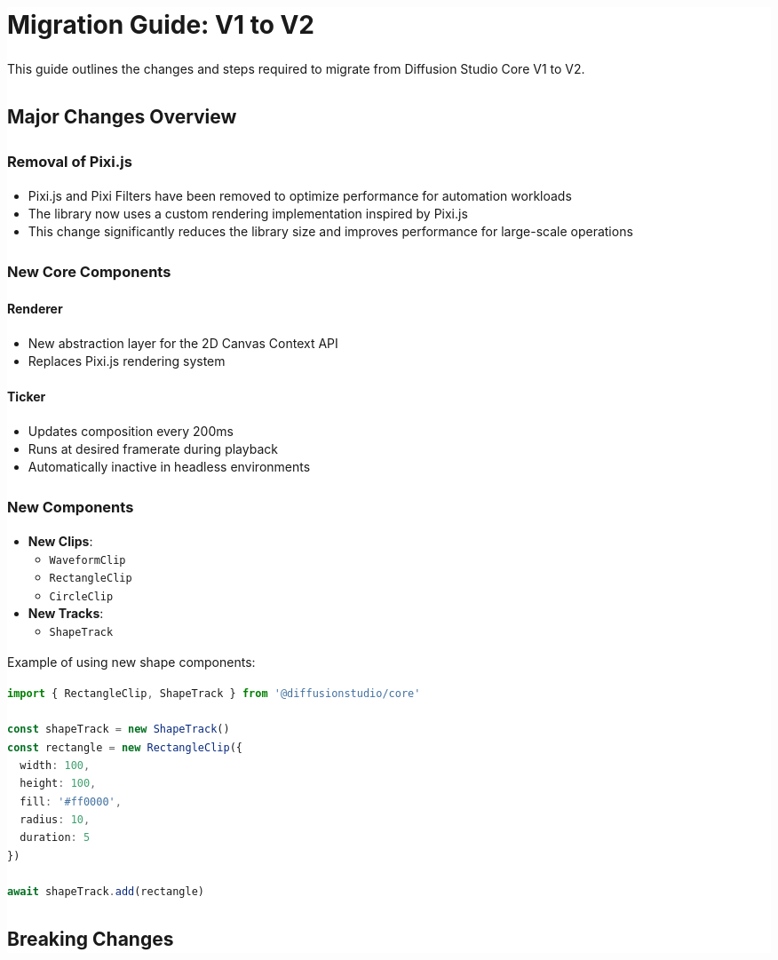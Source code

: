 # Migration Guide: V1 to V2

This guide outlines the changes and steps required to migrate from Diffusion Studio Core V1 to V2.

## Major Changes Overview

### Removal of Pixi.js
- Pixi.js and Pixi Filters have been removed to optimize performance for automation workloads
- The library now uses a custom rendering implementation inspired by Pixi.js
- This change significantly reduces the library size and improves performance for large-scale operations

### New Core Components

#### Renderer
- New abstraction layer for the 2D Canvas Context API
- Replaces Pixi.js rendering system

#### Ticker
- Updates composition every 200ms
- Runs at desired framerate during playback
- Automatically inactive in headless environments

### New Components
- **New Clips**: 
  - `WaveformClip`
  - `RectangleClip`
  - `CircleClip`
- **New Tracks**: 
  - `ShapeTrack`

Example of using new shape components:
```typescript
import { RectangleClip, ShapeTrack } from '@diffusionstudio/core'

const shapeTrack = new ShapeTrack()
const rectangle = new RectangleClip({
  width: 100,
  height: 100,
  fill: '#ff0000',
  radius: 10,
  duration: 5
})

await shapeTrack.add(rectangle)
```

## Breaking Changes
